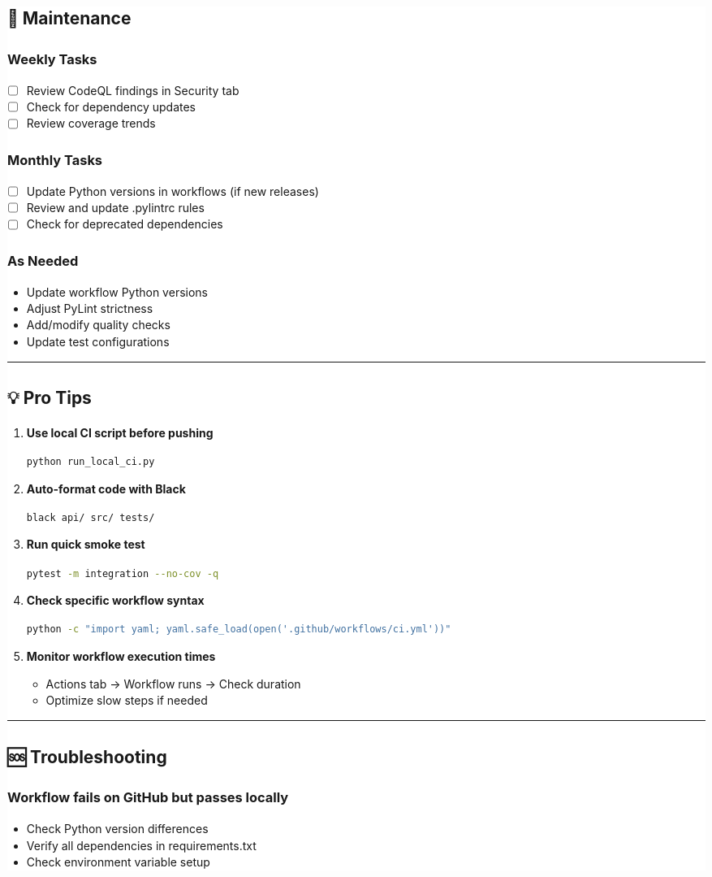 
## 🔧 Maintenance

### Weekly Tasks
- [ ] Review CodeQL findings in Security tab
- [ ] Check for dependency updates
- [ ] Review coverage trends

### Monthly Tasks
- [ ] Update Python versions in workflows (if new releases)
- [ ] Review and update .pylintrc rules
- [ ] Check for deprecated dependencies

### As Needed
- Update workflow Python versions
- Adjust PyLint strictness
- Add/modify quality checks
- Update test configurations

---

## 💡 Pro Tips

1. **Use local CI script before pushing**
   ```bash
   python run_local_ci.py
   ```

2. **Auto-format code with Black**
   ```bash
   black api/ src/ tests/
   ```

3. **Run quick smoke test**
   ```bash
   pytest -m integration --no-cov -q
   ```

4. **Check specific workflow syntax**
   ```bash
   python -c "import yaml; yaml.safe_load(open('.github/workflows/ci.yml'))"
   ```

5. **Monitor workflow execution times**
   - Actions tab → Workflow runs → Check duration
   - Optimize slow steps if needed

---

## 🆘 Troubleshooting

### Workflow fails on GitHub but passes locally
- Check Python version differences
- Verify all dependencies in requirements.txt
- Check environment variable setup
